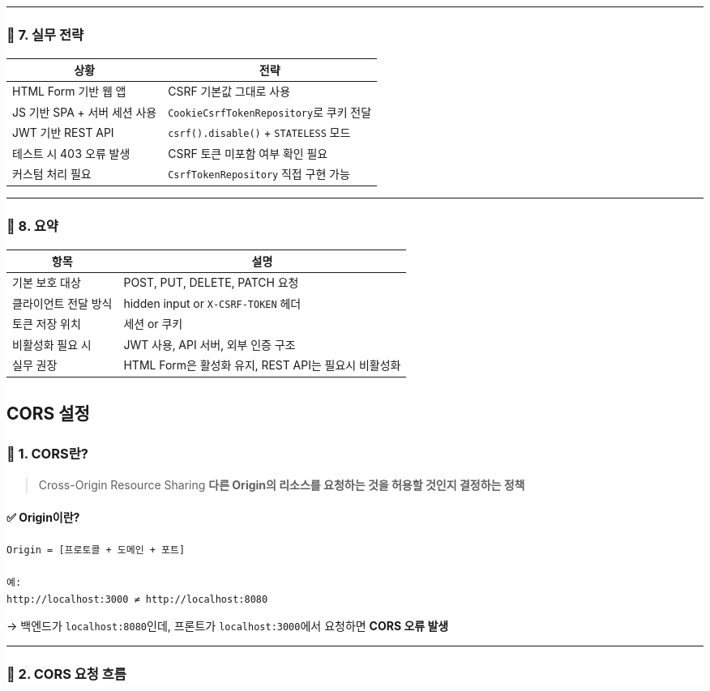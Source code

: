 ------

### 🧠 7. 실무 전략

| 상황                         | 전략                                    |
| ---------------------------- | --------------------------------------- |
| HTML Form 기반 웹 앱         | CSRF 기본값 그대로 사용                 |
| JS 기반 SPA + 서버 세션 사용 | `CookieCsrfTokenRepository`로 쿠키 전달 |
| JWT 기반 REST API            | `csrf().disable()` + `STATELESS` 모드   |
| 테스트 시 403 오류 발생      | CSRF 토큰 미포함 여부 확인 필요         |
| 커스텀 처리 필요             | `CsrfTokenRepository` 직접 구현 가능    |

------

### 📌 8. 요약

| 항목                 | 설명                                                |
| -------------------- | --------------------------------------------------- |
| 기본 보호 대상       | POST, PUT, DELETE, PATCH 요청                       |
| 클라이언트 전달 방식 | hidden input or `X-CSRF-TOKEN` 헤더                 |
| 토큰 저장 위치       | 세션 or 쿠키                                        |
| 비활성화 필요 시     | JWT 사용, API 서버, 외부 인증 구조                  |
| 실무 권장            | HTML Form은 활성화 유지, REST API는 필요시 비활성화 |

## CORS 설정

### 📘 1. CORS란?

> Cross-Origin Resource Sharing
>  **다른 Origin의 리소스를 요청하는 것을 허용할 것인지 결정하는 정책**

#### ✅ Origin이란?

```
Origin = [프로토콜 + 도메인 + 포트]

예:
http://localhost:3000 ≠ http://localhost:8080
```

→ 백엔드가 `localhost:8080`인데, 프론트가 `localhost:3000`에서 요청하면 **CORS 오류 발생**

------

### 🔄 2. CORS 요청 흐름
